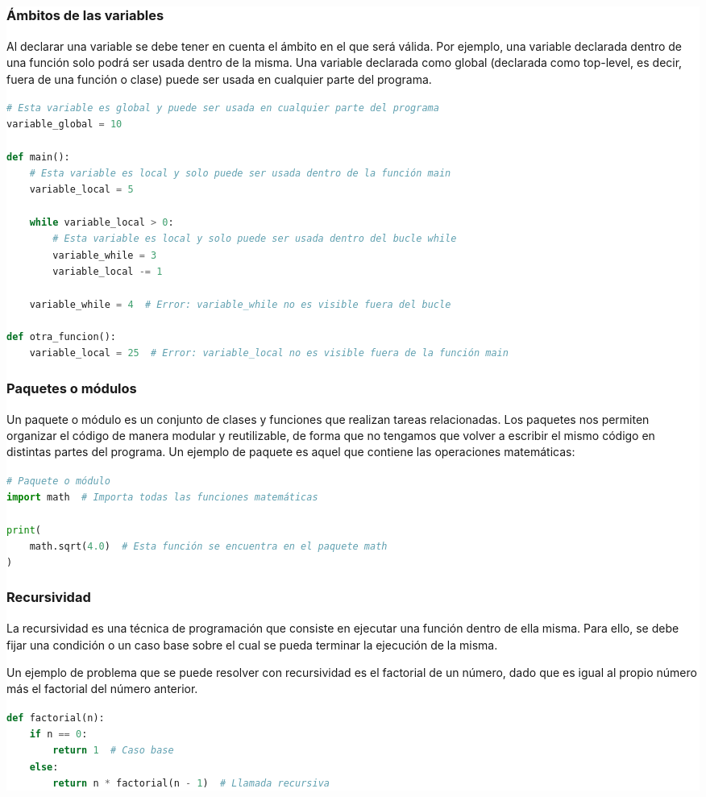### Ámbitos de las variables

Al declarar una variable se debe tener en cuenta el ámbito en el que será válida. Por ejemplo, una variable declarada dentro de una función solo podrá ser usada dentro de la misma. Una variable declarada como global (declarada como top-level, es decir, fuera de una función o clase) puede ser usada en cualquier parte del programa.

```python
# Esta variable es global y puede ser usada en cualquier parte del programa
variable_global = 10

def main():
    # Esta variable es local y solo puede ser usada dentro de la función main
    variable_local = 5

    while variable_local > 0:
        # Esta variable es local y solo puede ser usada dentro del bucle while
        variable_while = 3
        variable_local -= 1

    variable_while = 4  # Error: variable_while no es visible fuera del bucle

def otra_funcion():
    variable_local = 25  # Error: variable_local no es visible fuera de la función main
```

### Paquetes o módulos

Un paquete o módulo es un conjunto de clases y funciones que realizan tareas relacionadas. Los paquetes nos permiten organizar el código de manera modular y reutilizable, de forma que no tengamos que volver a escribir el mismo código en distintas partes del programa. Un ejemplo de paquete es aquel que contiene las operaciones matemáticas:

```python
# Paquete o módulo
import math  # Importa todas las funciones matemáticas

print(
    math.sqrt(4.0)  # Esta función se encuentra en el paquete math
)
```

### Recursividad

La recursividad es una técnica de programación que consiste en ejecutar una función dentro de ella misma. Para ello, se debe fijar una condición o un caso base sobre el cual se pueda terminar la ejecución de la misma.

Un ejemplo de problema que se puede resolver con recursividad es el factorial de un número, dado que es igual al propio número más el factorial del número anterior.

```python
def factorial(n):
    if n == 0:
        return 1  # Caso base
    else:
        return n * factorial(n - 1)  # Llamada recursiva
```
